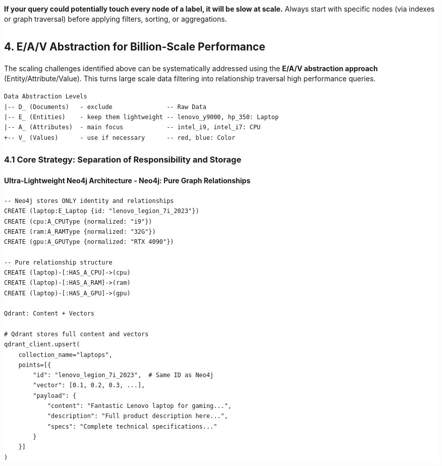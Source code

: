 **If your query could potentially touch every node of a label, it will be slow at scale.** Always start with specific nodes (via indexes or graph traversal) before applying filters, sorting, or aggregations.

## 4. E/A/V Abstraction for Billion-Scale Performance

The scaling challenges identified above can be systematically addressed using the **E/A/V abstraction approach** (Entity/Attribute/Value). This turns large scale data filtering into relationship traversal high performance queries.

```text
Data Abstraction Levels
|-- D_ (Documents)   - exclude               -- Raw Data
|-- E_ (Entities)    - keep them lightweight -- lenovo_y9000, hp_350: Laptop
|-- A_ (Attributes)  - main focus            -- intel_i9, intel_i7: CPU
+-- V_ (Values)      - use if necessary      -- red, blue: Color
```

### 4.1 Core Strategy: Separation of Responsibility and Storage

#### Ultra-Lightweight Neo4j Architecture - Neo4j: Pure Graph Relationships

```text
-- Neo4j stores ONLY identity and relationships
CREATE (laptop:E_Laptop {id: "lenovo_legion_7i_2023"})
CREATE (cpu:A_CPUType {normalized: "i9"})
CREATE (ram:A_RAMType {normalized: "32G"})
CREATE (gpu:A_GPUType {normalized: "RTX 4090"})

-- Pure relationship structure
CREATE (laptop)-[:HAS_A_CPU]->(cpu)
CREATE (laptop)-[:HAS_A_RAM]->(ram)
CREATE (laptop)-[:HAS_A_GPU]->(gpu)

Qdrant: Content + Vectors

# Qdrant stores full content and vectors
qdrant_client.upsert(
    collection_name="laptops",
    points=[{
        "id": "lenovo_legion_7i_2023",  # Same ID as Neo4j
        "vector": [0.1, 0.2, 0.3, ...],
        "payload": {
            "content": "Fantastic Lenovo laptop for gaming...",
            "description": "Full product description here...",
            "specs": "Complete technical specifications..."
        }
    }]
)
```
